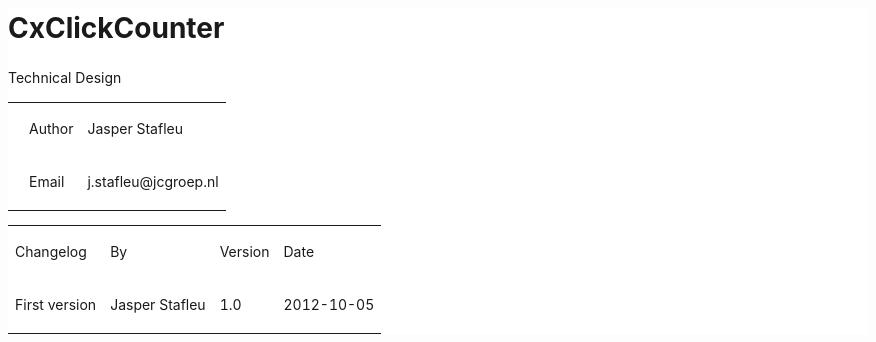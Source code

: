 CxClickCounter
================
Technical Design
<a href="#" name="e72d5356702668e596b3c2a0b740cccf55fb0ea3"></a>
<a href="#" name="0"></a>
<table cellpadding="0" cellspacing="0" class="c33">
	<tbody>
		<tr class="c16">
			<td class="c19"><p class="c3 c6 c12">
					<span class="c8"></span>
				</p></td>
			<td class="c28"><p class="c3 c12">
					<span class="c8">Author</span>
				</p></td>
			<td class="c11"><p class="c3 c12">
					<span class="c8">Jasper Stafleu</span>
				</p></td>
		</tr>
		<tr class="c16">
			<td class="c19"><p class="c3 c6 c12">
					<span class="c8"></span>
				</p></td>
			<td class="c28"><p class="c3 c12">
					<span class="c8">Email</span>
				</p></td>
			<td class="c11"><p class="c3 c12">
					<span class="c8">j.stafleu@jcgroep.nl</span>
				</p></td>
		</tr>
	</tbody>
</table>
<p class="c3 c6">
	<span class="c8"></span>
</p>
<a href="#" name="9d4de394343ef3d01d55588e6b334ea5dc1e9998"></a>
<a href="#" name="1"></a>
<table cellpadding="0" cellspacing="0" class="c33">
	<tbody>
		<tr>
			<td class="c19"><p class="c3 c12">
					<span class="c8 c21">Changelog</span>
				</p></td>
			<td class="c31"><p class="c3 c12">
					<span class="c8 c21">By</span>
				</p></td>
			<td class="c5"><p class="c3 c12">
					<span class="c8 c21">Version</span>
				</p></td>
			<td class="c2"><p class="c3 c12">
					<span class="c8 c21">Date</span>
				</p></td>
		</tr>
		<tr>
			<td class="c19"><p class="c3 c12">
					<span class="c8">First version</span>
				</p></td>
			<td class="c31"><p class="c3 c12">
					<span class="c8">Jasper Stafleu</span>
				</p></td>
			<td class="c5"><p class="c3 c12">
					<span class="c8">1.0</span>
				</p></td>
			<td class="c2"><p class="c3 c12">
					<span class="c8">2012-10-05</span>